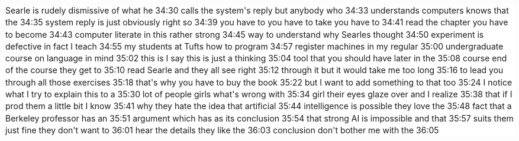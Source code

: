 Searle is rudely dismissive of what he
34:30
calls the system's reply but anybody who
34:33
understands computers knows that the
34:35
system reply is just obviously right so
34:39
you have to you have to take you have to
34:41
read the chapter you have to become
34:43
computer literate in this rather strong
34:45
way to understand why Searles thought
34:50
experiment is defective in fact I teach
34:55
my students at Tufts how to program
34:57
register machines in my regular
35:00
undergraduate course on language in mind
35:02
this is I say this is just a thinking
35:04
tool that you should have later in the
35:08
course end of the course they get to
35:10
read Searle and they all see right
35:12
through it but it would take me too long
35:16
to lead you through all those exercises
35:18
that's why you have to buy the book
35:22
but I want to add something to that too
35:24
I notice what I try to explain this to a
35:30
lot of people girls what's wrong with
35:34
girl their eyes glaze over and I realize
35:38
that if I prod them a little bit I know
35:41
why they hate the idea that artificial
35:44
intelligence is possible they love the
35:48
fact that a Berkeley professor has an
35:51
argument which has as its conclusion
35:54
that strong AI is impossible and that
35:57
suits them just fine they don't want to
36:01
hear the details they like the
36:03
conclusion don't bother me with the
36:05